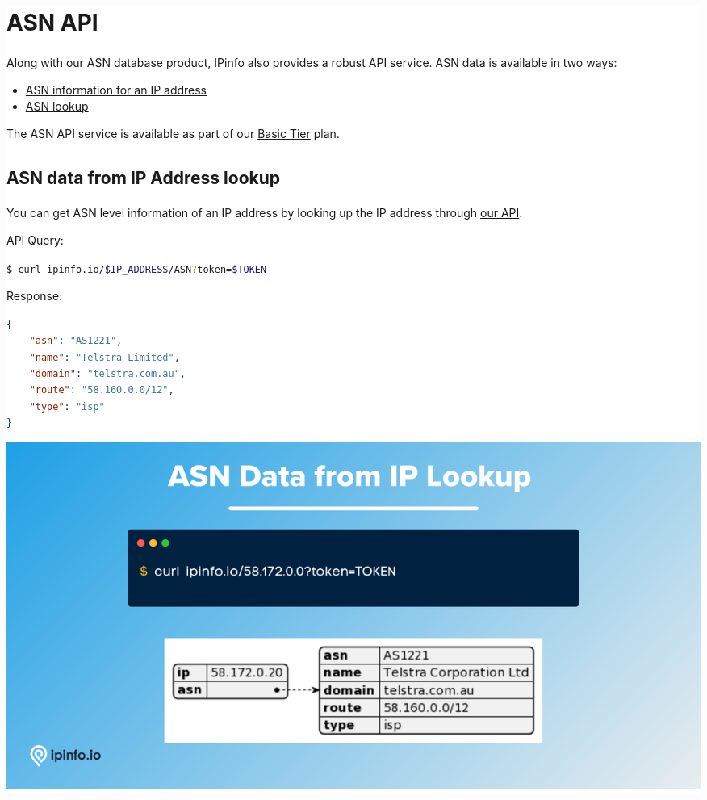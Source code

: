 # ASN API

Along with our ASN database product, IPinfo also provides a robust API service. ASN data is available in two ways:
- [ASN information for an IP address](https://ipinfo.io/developers/data-types#asn-data)
- [ASN lookup](https://ipinfo.io/developers/asn)

The ASN API service is available as part of our [Basic Tier](https://ipinfo.io/developers/responses#basic-plan) plan.

## **ASN data from IP Address lookup**

You can get ASN level information of an IP address by looking up the IP address through [our API](https://ipinfo.io/developers/data-types#asn-data).

API Query:

```bash
$ curl ipinfo.io/$IP_ADDRESS/ASN?token=$TOKEN
```

Response:

```json
{
    "asn": "AS1221",
    "name": "Telstra Limited",
    "domain": "telstra.com.au",
    "route": "58.160.0.0/12",
    "type": "isp"
}
```

![ASN Data from IP Lookup.png](../assets/ASN_Data_from_IP_Lookup.png)
